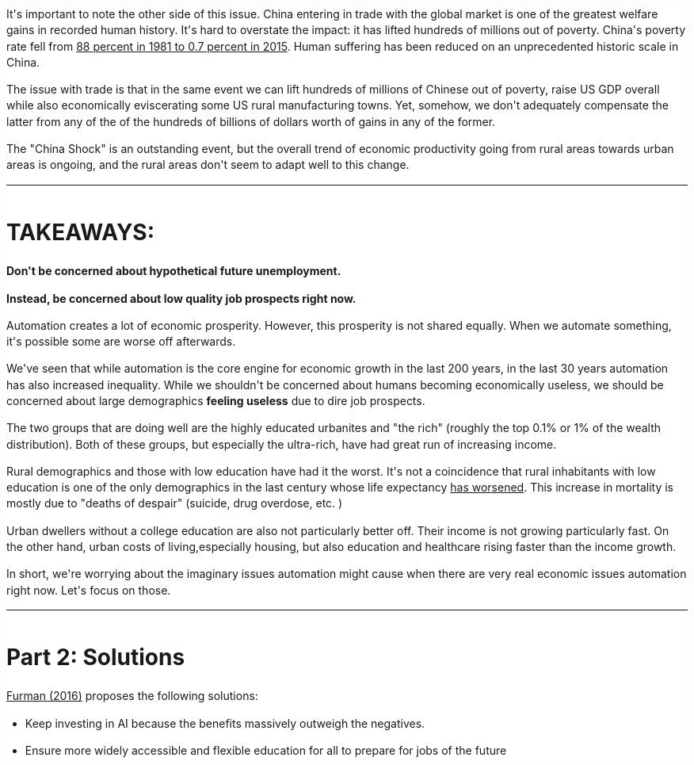 It's important to note the other side of this issue. China entering in trade with the global market is one of the greatest welfare gains in recorded human history. It's hard to overstate the impact: it has lifted hundreds of millions out of poverty. China's poverty rate fell from [88 percent in 1981 to 0.7 percent in 2015][38]. Human suffering has been reduced on an unprecedented historic scale in China.

The issue with trade is that in the same event we can lift hundreds of millions of Chinese out of poverty, raise US GDP overall while also economically eviscerating some US rural manufacturing towns. Yet, somehow, we don't adequately compensate the latter from any of the of the hundreds of billions of dollars worth of gains in any of the former.

The "China Shock" is an outstanding event, but the overall trend of economic productivity going from rural areas towards urban areas is ongoing, and the rural areas don't seem to adapt well to this change.

* * *

# TAKEAWAYS:

**Don't be concerned about hypothetical future unemployment.**

**Instead, be concerned about low quality job prospects right now.**

Automation creates a lot of economic prosperity. However, this prosperity is not shared equally. When we automate something, it's possible some are worse off afterwards.

We've seen that while automation is the core engine for economic growth in the last 200 years, in the last 30 years automation has also increased inequality. While we shouldn't be concerned about humans becoming economically useless, we should be concerned about large demographics **feeling useless** due to dire job prospects.

The two groups that are doing well are the highly educated urbanites and "the rich" (roughly the top 0.1% or 1% of the wealth distribution). Both of these groups, but especially the ultra-rich, have had great run of increasing income.

Rural demographics and those with low education have had it the worst. It's not a coincidence that rural inhabitants with low education is one of the only demographics in the last century whose life expectancy [has worsened][39]. This increase in mortality is mostly due to "deaths of despair" (suicide, drug overdose, etc. )

Urban dwellers without a college education are also not particularly better off. Their income is not growing particularly fast. On the other hand, urban costs of living,especially housing, but also education and healthcare rising faster than the income growth.

In short, we're worrying about the imaginary issues automation might cause when there are very real economic issues automation right now. Let's focus on those.

* * *

# Part 2: Solutions

[Furman (2016)][40] proposes the following solutions:

*   Keep investing in AI because the benefits massively outweigh the negatives.

*   Ensure more widely accessible and flexible education for all to prepare for jobs of the future


 [1]: https://www.c-span.org/video/?431119-6/elon-musk-addresses-nga&start=1493
 [2]: https://www.nytimes.com/2018/02/10/technology/his-2020-campaign-message-the-robots-are-coming.html?module=inline
 [3]: https://www.youtube.com/watch?v=7Pq-S557XQU
 [4]: https://en.wikipedia.org/wiki/Industrial_Revolution
 [5]: https://en.wikipedia.org/wiki/Labour_economics
 [6]: https://www.onetcenter.org/
 [7]: https://www.onetonline.org/link/summary/25-1031.00
 [8]: https://www.economist.com/graphic-detail/2018/04/24/a-study-finds-nearly-half-of-jobs-are-vulnerable-to-automation
 [9]: https://science.sciencemag.org/content/358/6370/1530
 [10]: https://en.wikipedia.org/wiki/Moravec%27s_paradox
 [11]: https://en.wikipedia.org/wiki/Deep_learning
 [12]: https://ai100.stanford.edu/sites/g/files/sbiybj9861/f/ai_100_report_0906fnlc_single.pdf
 [13]: https://xkcd.com/1319/
 [14]: https://www.youtube.com/watch?v=7Pq-S557XQU&t=212
 [15]: https://www.cs.cmu.edu/~tom/pubs/AEA2018-WhatCanMachinesLearn.pdf
 [16]: https://en.wikipedia.org/wiki/Lump_of_labour_fallacy
 [17]: https://www.jstor.org/stable/24966681?seq=1
 [18]: https://en.wikipedia.org/wiki/Natural_rate_of_unemployment
 [19]: https://www.onetonline.org/link/summary/29-1069.10
 [20]: https://en.wikipedia.org/wiki/Elasticity_(economics)
 [21]: https://en.wikipedia.org/wiki/Substitution_effect
 [22]: https://en.wikipedia.org/wiki/Consumer_choice#Income_effect
 [23]: https://papers.ssrn.com/sol3/papers.cfm?abstract_id=2690435
 [24]: https://gabriel-zucman.eu/files/SaezZucman2014.pdf
 [25]: https://economics.mit.edu/files/16724
 [26]: https://economics.mit.edu/files/9835
 [27]: https://en.wikipedia.org/wiki/Monopsony
 [28]: https://economics.mit.edu/files/17109
 [29]: https://slatestarcodex.com/2017/02/09/considerations-on-cost-disease/
 [30]: https://www.theatlantic.com/education/archive/2018/09/why-is-college-so-expensive-in-america/569884/
 [31]: https://msu.edu/~conlinmi/teaching/EC860/signallingscreening/SpenceQJE1973.pdf
 [32]: https://slate.com/business/2019/10/andrew-yang-automation-unemployment-freedom-dividend.html
 [33]: https://www.usitc.gov/research_and_analysis/documents/Pierce%20and%20Schott%20-%20The%20Surprisingly%20Swift%20Decline%20of%20U.S.%20Manufacturing%20Employment_0.pdf
 [34]: https://research.upjohn.org/cgi/viewcontent.cgi?article=1268&context=empl_research
 [35]: https://en.wikipedia.org/wiki/Heckscher%E2%80%93Ohlin_model
 [36]: https://en.wikipedia.org/wiki/Kaldor%E2%80%93Hicks_efficiency
 [37]: https://www.ddorn.net/papers/Autor-Dorn-Hanson-ChinaShock.pdf
 [38]: https://data.worldbank.org/indicator/SI.POV.DDAY?locations=CN
 [39]: https://www.brookings.edu/wp-content/uploads/2017/08/casetextsp17bpea.pdf
 [40]: https://obamawhitehouse.archives.gov/sites/whitehouse.gov/files/documents/Artificial-Intelligence-Automation-Economy.PDF
 [41]: https://twitter.com/elonmusk/status/1007762646182047744
 [42]: https://www.newyorker.com/business/currency/a-robin-hood-for-the-debt-crisis
 [43]: https://www.nytimes.com/2000/06/07/opinion/reckonings-a-rent-affair.html
 [44]: https://web.stanford.edu/~diamondr/DMQ.pdf
 [45]: https://en.wikipedia.org/wiki/Land_value_tax
